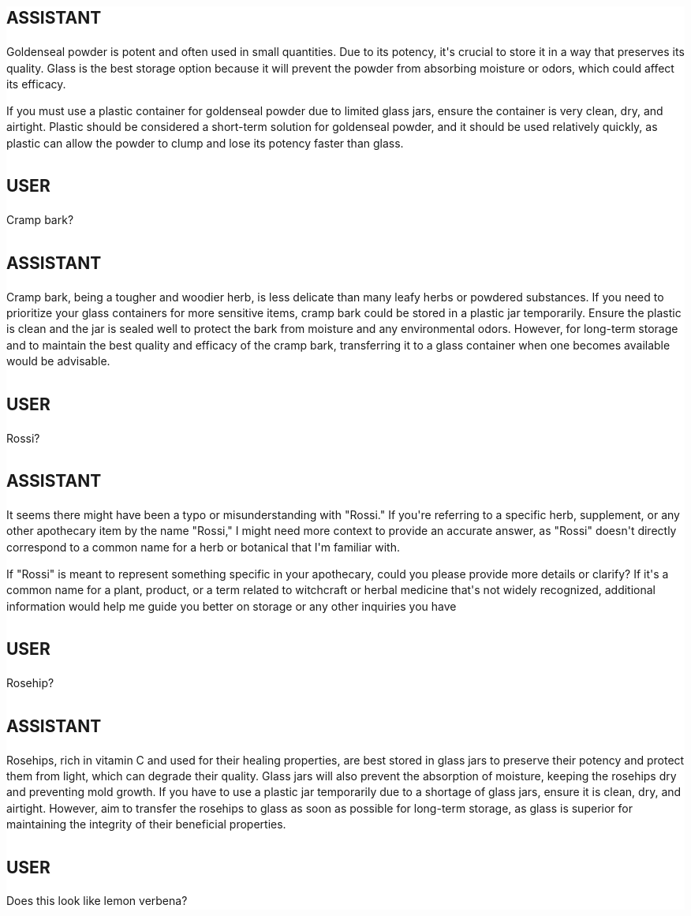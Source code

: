 ## ASSISTANT
Goldenseal powder is potent and often used in small quantities. Due to its potency, it's crucial to store it in a way that preserves its quality. Glass is the best storage option because it will prevent the powder from absorbing moisture or odors, which could affect its efficacy.

If you must use a plastic container for goldenseal powder due to limited glass jars, ensure the container is very clean, dry, and airtight. Plastic should be considered a short-term solution for goldenseal powder, and it should be used relatively quickly, as plastic can allow the powder to clump and lose its potency faster than glass.

## USER
Cramp bark?

## ASSISTANT
Cramp bark, being a tougher and woodier herb, is less delicate than many leafy herbs or powdered substances. If you need to prioritize your glass containers for more sensitive items, cramp bark could be stored in a plastic jar temporarily. Ensure the plastic is clean and the jar is sealed well to protect the bark from moisture and any environmental odors. However, for long-term storage and to maintain the best quality and efficacy of the cramp bark, transferring it to a glass container when one becomes available would be advisable.

## USER
Rossi?

## ASSISTANT
It seems there might have been a typo or misunderstanding with "Rossi." If you're referring to a specific herb, supplement, or any other apothecary item by the name "Rossi," I might need more context to provide an accurate answer, as "Rossi" doesn't directly correspond to a common name for a herb or botanical that I'm familiar with.

If "Rossi" is meant to represent something specific in your apothecary, could you please provide more details or clarify? If it's a common name for a plant, product, or a term related to witchcraft or herbal medicine that's not widely recognized, additional information would help me guide you better on storage or any other inquiries you have

## USER
Rosehip?

## ASSISTANT
Rosehips, rich in vitamin C and used for their healing properties, are best stored in glass jars to preserve their potency and protect them from light, which can degrade their quality. Glass jars will also prevent the absorption of moisture, keeping the rosehips dry and preventing mold growth. If you have to use a plastic jar temporarily due to a shortage of glass jars, ensure it is clean, dry, and airtight. However, aim to transfer the rosehips to glass as soon as possible for long-term storage, as glass is superior for maintaining the integrity of their beneficial properties.

## USER
Does this look like lemon verbena?
